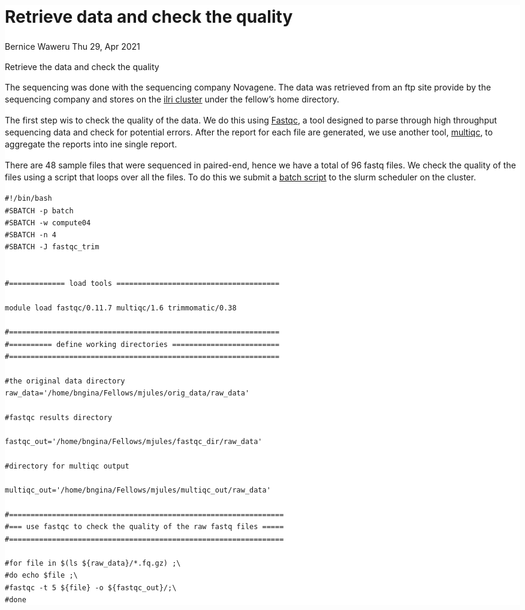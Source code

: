Retrieve data and check the quality
================
Bernice Waweru
Thu 29, Apr 2021

Retrieve the data and check the quality

The sequencing was done with the sequencing company Novagene. The data
was retrieved from an ftp site provide by the sequencing company and
stores on the [ilri cluster](https://hpc.ilri.cgiar.org/) under the
fellow’s home directory.

The first step wis to check the quality of the data. We do this using
[Fastqc](https://github.com/s-andrews/FastQC), a tool designed to parse
through high throughput sequencing data and check for potential errors.
After the report for each file are generated, we use another tool,
[multiqc](https://github.com/ewels/MultiQC), to aggregate the reports
into ine single report.

There are 48 sample files that were sequenced in paired-end, hence we
have a total of 96 fastq files. We check the quality of the files using
a script that loops over all the files. To do this we submit a [batch
script](https://hpc.ilri.cgiar.org/using-slurm) to the slurm scheduler
on the cluster.

    #!/bin/bash
    #SBATCH -p batch
    #SBATCH -w compute04
    #SBATCH -n 4
    #SBATCH -J fastqc_trim


    #============= load tools ======================================

    module load fastqc/0.11.7 multiqc/1.6 trimmomatic/0.38

    #===============================================================
    #========== define working directories =========================
    #===============================================================

    #the original data directory
    raw_data='/home/bngina/Fellows/mjules/orig_data/raw_data'

    #fastqc results directory

    fastqc_out='/home/bngina/Fellows/mjules/fastqc_dir/raw_data'

    #directory for multiqc output

    multiqc_out='/home/bngina/Fellows/mjules/multiqc_out/raw_data'

    #================================================================
    #=== use fastqc to check the quality of the raw fastq files =====
    #================================================================

    #for file in $(ls ${raw_data}/*.fq.gz) ;\
    #do echo $file ;\
    #fastqc -t 5 ${file} -o ${fastqc_out}/;\
    #done
